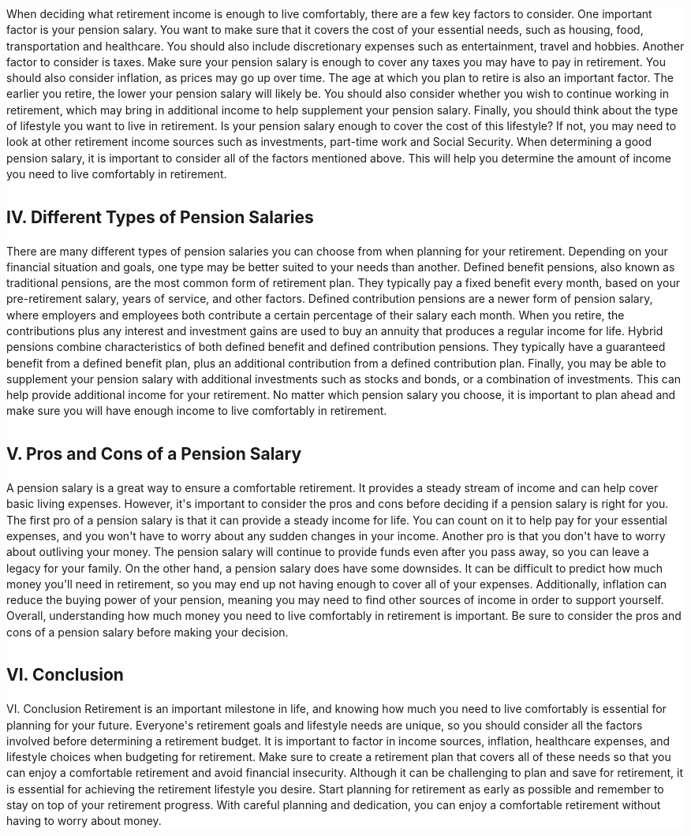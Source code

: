 When deciding what retirement income is enough to live comfortably, there are a few key factors to consider. One important factor is your pension salary. You want to make sure that it covers the cost of your essential needs, such as housing, food, transportation and healthcare. You should also include discretionary expenses such as entertainment, travel and hobbies. Another factor to consider is taxes. Make sure your pension salary is enough to cover any taxes you may have to pay in retirement. You should also consider inflation, as prices may go up over time. The age at which you plan to retire is also an important factor. The earlier you retire, the lower your pension salary will likely be. You should also consider whether you wish to continue working in retirement, which may bring in additional income to help supplement your pension salary. Finally, you should think about the type of lifestyle you want to live in retirement. Is your pension salary enough to cover the cost of this lifestyle? If not, you may need to look at other retirement income sources such as investments, part-time work and Social Security. When determining a good pension salary, it is important to consider all of the factors mentioned above. This will help you determine the amount of income you need to live comfortably in retirement.

## IV. Different Types of Pension Salaries

There are many different types of pension salaries you can choose from when planning for your retirement. Depending on your financial situation and goals, one type may be better suited to your needs than another. Defined benefit pensions, also known as traditional pensions, are the most common form of retirement plan. They typically pay a fixed benefit every month, based on your pre-retirement salary, years of service, and other factors. Defined contribution pensions are a newer form of pension salary, where employers and employees both contribute a certain percentage of their salary each month. When you retire, the contributions plus any interest and investment gains are used to buy an annuity that produces a regular income for life. Hybrid pensions combine characteristics of both defined benefit and defined contribution pensions. They typically have a guaranteed benefit from a defined benefit plan, plus an additional contribution from a defined contribution plan. Finally, you may be able to supplement your pension salary with additional investments such as stocks and bonds, or a combination of investments. This can help provide additional income for your retirement. No matter which pension salary you choose, it is important to plan ahead and make sure you will have enough income to live comfortably in retirement.

## V. Pros and Cons of a Pension Salary

A pension salary is a great way to ensure a comfortable retirement. It provides a steady stream of income and can help cover basic living expenses. However, it's important to consider the pros and cons before deciding if a pension salary is right for you. The first pro of a pension salary is that it can provide a steady income for life. You can count on it to help pay for your essential expenses, and you won't have to worry about any sudden changes in your income. Another pro is that you don't have to worry about outliving your money. The pension salary will continue to provide funds even after you pass away, so you can leave a legacy for your family. On the other hand, a pension salary does have some downsides. It can be difficult to predict how much money you'll need in retirement, so you may end up not having enough to cover all of your expenses. Additionally, inflation can reduce the buying power of your pension, meaning you may need to find other sources of income in order to support yourself. Overall, understanding how much money you need to live comfortably in retirement is important. Be sure to consider the pros and cons of a pension salary before making your decision.

## VI. Conclusion

VI. Conclusion Retirement is an important milestone in life, and knowing how much you need to live comfortably is essential for planning for your future. Everyone's retirement goals and lifestyle needs are unique, so you should consider all the factors involved before determining a retirement budget. It is important to factor in income sources, inflation, healthcare expenses, and lifestyle choices when budgeting for retirement. Make sure to create a retirement plan that covers all of these needs so that you can enjoy a comfortable retirement and avoid financial insecurity. Although it can be challenging to plan and save for retirement, it is essential for achieving the retirement lifestyle you desire. Start planning for retirement as early as possible and remember to stay on top of your retirement progress. With careful planning and dedication, you can enjoy a comfortable retirement without having to worry about money.
